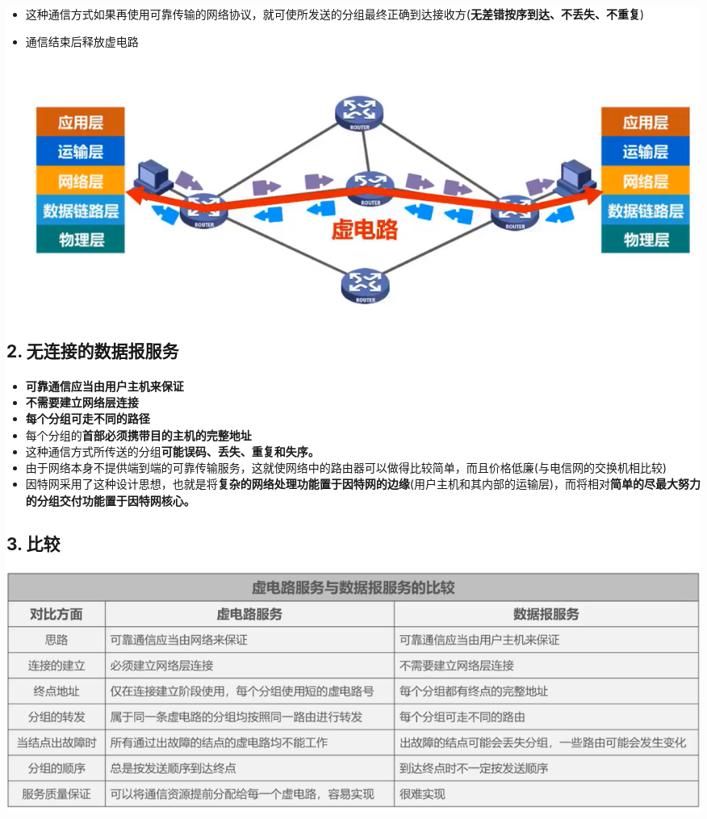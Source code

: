 - 这种通信方式如果再使用可靠传输的网络协议，就可使所发送的分组最终正确到达接收方(**无差错按序到达、不丢失、不重复**)

- 通信结束后释放虚电路

  ![image-20220714122857699](assets\image-20220714122857699.png)

## 2. 无连接的数据报服务

- **可靠通信应当由用户主机来保证**
- **不需要建立网络层连接**
- **每个分组可走不同的路径**
- 每个分组的**首部必须携带目的主机的完整地址**
- 这种通信方式所传送的分组**可能误码、丢失、重复和失序。**
- 由于网络本身不提供端到端的可靠传输服务，这就使网络中的路由器可以做得比较简单，而且价格低廉(与电信网的交换机相比较)
- 因特网采用了这种设计思想，也就是将**复杂的网络处理功能置于因特网的边缘**(用户主机和其内部的运输层)，而将相对**简单的尽最大努力的分组交付功能置于因特网核心。**

## 3. 比较

![image-20220714123429092](assets\image-20220714123429092.png)
